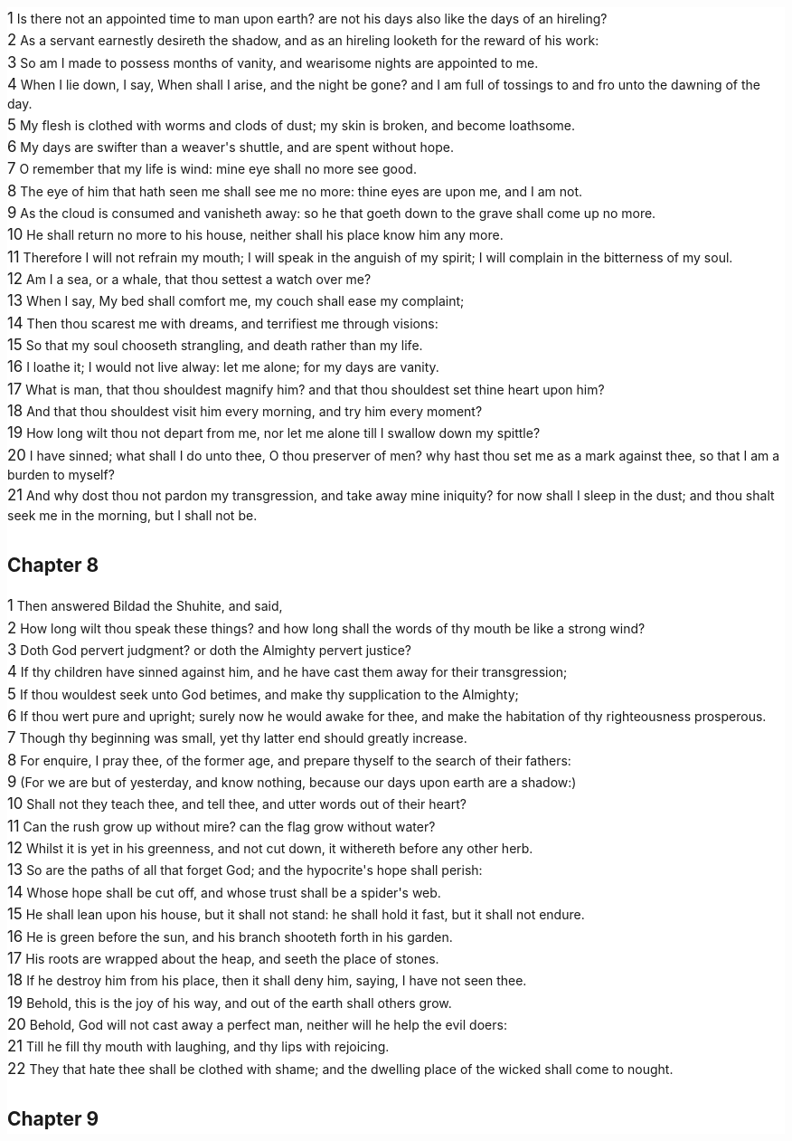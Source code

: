 <span style="font-size:larger;">1</span>  Is there not an appointed time to man upon earth? are not his days also like the days of an hireling? <br><span style="font-size:larger;">2</span>  As a servant earnestly desireth the shadow, and as an hireling looketh for the reward of his work: <br><span style="font-size:larger;">3</span>  So am I made to possess months of vanity, and wearisome nights are appointed to me. <br><span style="font-size:larger;">4</span>  When I lie down, I say, When shall I arise, and the night be gone? and I am full of tossings to and fro unto the dawning of the day. <br><span style="font-size:larger;">5</span>  My flesh is clothed with worms and clods of dust; my skin is broken, and become loathsome. <br><span style="font-size:larger;">6</span>  My days are swifter than a weaver's shuttle, and are spent without hope. <br><span style="font-size:larger;">7</span>  O remember that my life is wind: mine eye shall no more see good. <br><span style="font-size:larger;">8</span>  The eye of him that hath seen me shall see me no more: thine eyes are upon me, and I am not. <br><span style="font-size:larger;">9</span>  As the cloud is consumed and vanisheth away: so he that goeth down to the grave shall come up no more. <br><span style="font-size:larger;">10</span>  He shall return no more to his house, neither shall his place know him any more. <br><span style="font-size:larger;">11</span>  Therefore I will not refrain my mouth; I will speak in the anguish of my spirit; I will complain in the bitterness of my soul. <br><span style="font-size:larger;">12</span>  Am I a sea, or a whale, that thou settest a watch over me? <br><span style="font-size:larger;">13</span>  When I say, My bed shall comfort me, my couch shall ease my complaint; <br><span style="font-size:larger;">14</span>  Then thou scarest me with dreams, and terrifiest me through visions: <br><span style="font-size:larger;">15</span>  So that my soul chooseth strangling, and death rather than my life. <br><span style="font-size:larger;">16</span>  I loathe it; I would not live alway: let me alone; for my days are vanity. <br><span style="font-size:larger;">17</span>  What is man, that thou shouldest magnify him? and that thou shouldest set thine heart upon him?  <br><span style="font-size:larger;">18</span>  And that thou shouldest visit him every morning, and try him every moment? <br><span style="font-size:larger;">19</span>  How long wilt thou not depart from me, nor let me alone till I swallow down my spittle?  <br><span style="font-size:larger;">20</span>  I have sinned; what shall I do unto thee, O thou preserver of men? why hast thou set me as a mark against thee, so that I am a burden to myself?  <br><span style="font-size:larger;">21</span>  And why dost thou not pardon my transgression, and take away mine iniquity? for now shall I sleep in the dust; and thou shalt seek me in the morning, but I shall not be. <br>
## Chapter 8
<span style="font-size:larger;">1</span>  Then answered Bildad the Shuhite, and said, <br><span style="font-size:larger;">2</span>  How long wilt thou speak these things? and how long shall the words of thy mouth be like a strong wind? <br><span style="font-size:larger;">3</span>  Doth God pervert judgment? or doth the Almighty pervert justice? <br><span style="font-size:larger;">4</span>  If thy children have sinned against him, and he have cast them away for their transgression; <br><span style="font-size:larger;">5</span>  If thou wouldest seek unto God betimes, and make thy supplication to the Almighty; <br><span style="font-size:larger;">6</span>  If thou wert pure and upright; surely now he would awake for thee, and make the habitation of thy righteousness prosperous. <br><span style="font-size:larger;">7</span>  Though thy beginning was small, yet thy latter end should greatly increase.  <br><span style="font-size:larger;">8</span>  For enquire, I pray thee, of the former age, and prepare thyself to the search of their fathers: <br><span style="font-size:larger;">9</span>  (For we are but of yesterday, and know nothing, because our days upon earth are a shadow:)  <br><span style="font-size:larger;">10</span>  Shall not they teach thee, and tell thee, and utter words out of their heart?  <br><span style="font-size:larger;">11</span>  Can the rush grow up without mire? can the flag grow without water? <br><span style="font-size:larger;">12</span>  Whilst it is yet in his greenness, and not cut down, it withereth before any other herb. <br><span style="font-size:larger;">13</span>  So are the paths of all that forget God; and the hypocrite's hope shall perish: <br><span style="font-size:larger;">14</span>  Whose hope shall be cut off, and whose trust shall be a spider's web. <br><span style="font-size:larger;">15</span>  He shall lean upon his house, but it shall not stand: he shall hold it fast, but it shall not endure. <br><span style="font-size:larger;">16</span>  He is green before the sun, and his branch shooteth forth in his garden. <br><span style="font-size:larger;">17</span>  His roots are wrapped about the heap, and seeth the place of stones. <br><span style="font-size:larger;">18</span>  If he destroy him from his place, then it shall deny him, saying, I have not seen thee. <br><span style="font-size:larger;">19</span>  Behold, this is the joy of his way, and out of the earth shall others grow. <br><span style="font-size:larger;">20</span>  Behold, God will not cast away a perfect man, neither will he help the evil doers: <br><span style="font-size:larger;">21</span>  Till he fill thy mouth with laughing, and thy lips with rejoicing. <br><span style="font-size:larger;">22</span>  They that hate thee shall be clothed with shame; and the dwelling place of the wicked shall come to nought. <br>
## Chapter 9